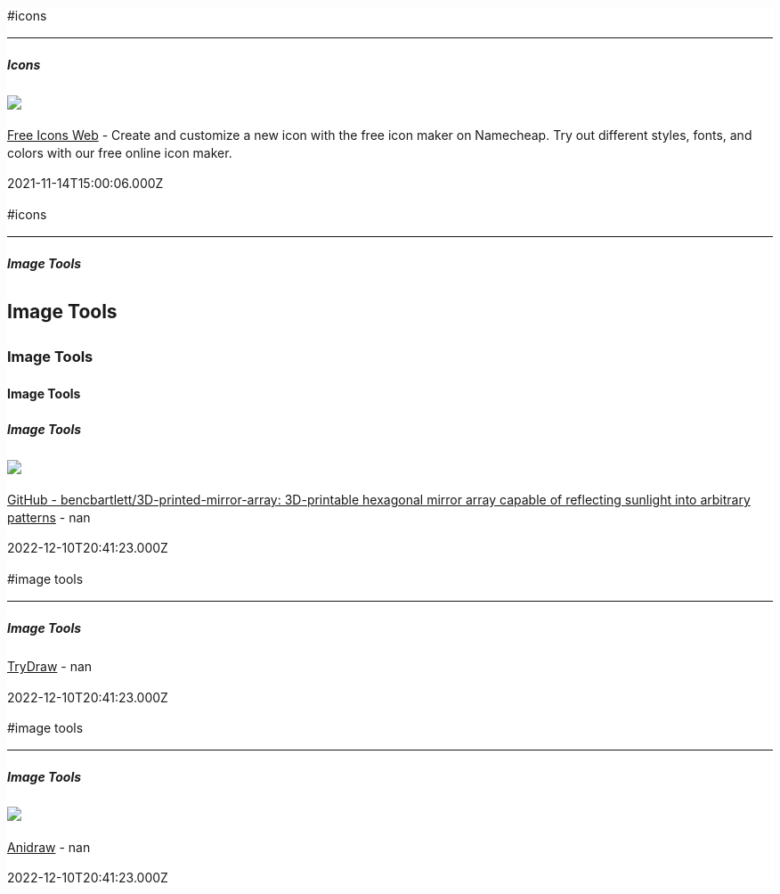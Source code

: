 #icons

---

##### Icons

![](https://static.nc-img.com/uxteam/lc.simple-pages/nclabs-icon-maker/img/fb-thumb.530c6470.png)

[Free Icons Web](http://www.freeiconsweb.com) - Create and customize a new icon with the free icon maker on Namecheap. Try out different styles, fonts, and colors with our free online icon maker.

2021-11-14T15:00:06.000Z

#icons

---

##### Image Tools


## Image Tools


### Image Tools
#### Image Tools

##### Image Tools

![](https://opengraph.githubassets.com/baeab633872b95ad34203de7b09c6a3973844f7f0989ed70835cd0d3e036102c/bencbartlett/3D-printed-mirror-array)

[GitHub - bencbartlett/3D-printed-mirror-array: 3D-printable hexagonal mirror array capable of reflecting sunlight into arbitrary patterns](https://github.com/bencbartlett/3D-printed-mirror-array) - nan

2022-12-10T20:41:23.000Z

#image tools

---

##### Image Tools

[TryDraw](https://www.trydraw.com) - nan

2022-12-10T20:41:23.000Z

#image tools

---

##### Image Tools

![](https://1.bp.blogspot.com/-4bad4LPsfEA/X7eyr3gDBFI/AAAAAAAACHI/UxY0YH8tbl003OHEbv0liq_wSFVsTctmwCLcBGAsYHQ/s1280/anidraw-menggambar-anime.jpg)

[Anidraw](https://www.anidraw.net/?m=1) - nan

2022-12-10T20:41:23.000Z
